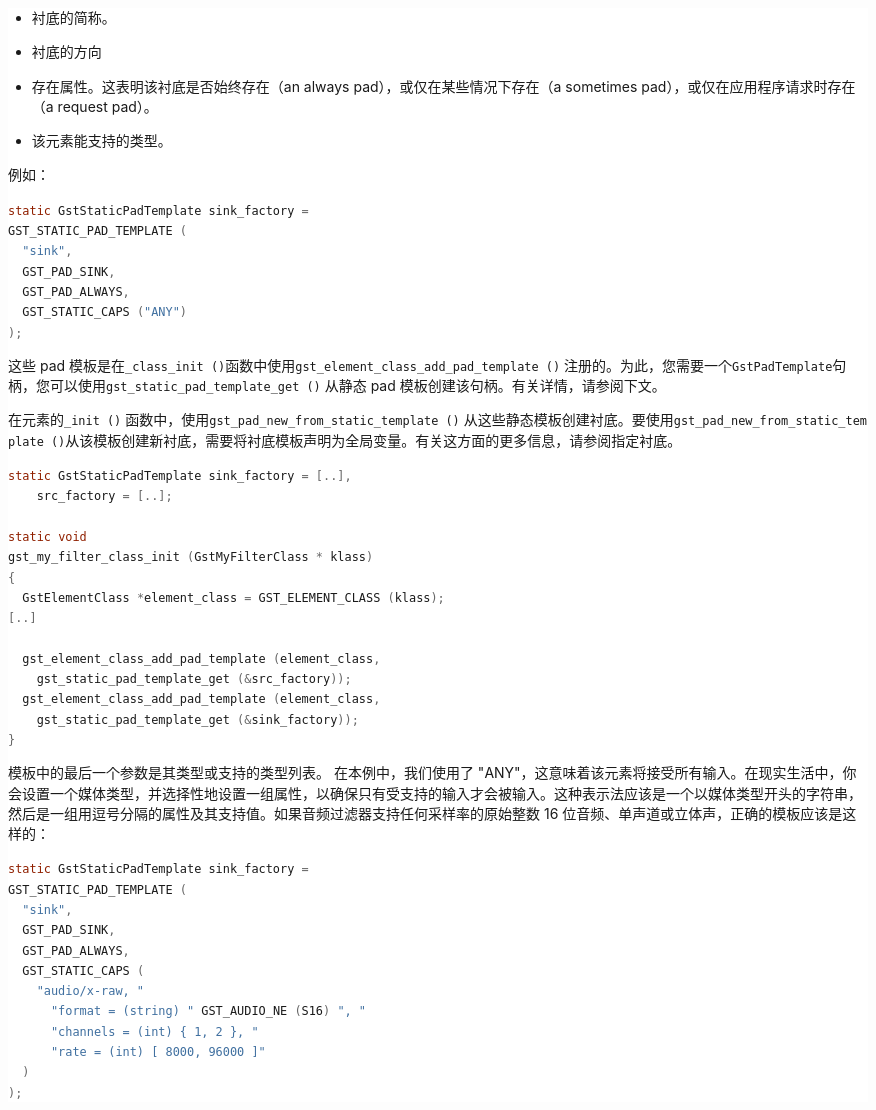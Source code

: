 -   衬底的简称。
    
-   衬底的方向
    
-   存在属性。这表明该衬底是否始终存在（an always pad），或仅在某些情况下存在（a sometimes pad），或仅在应用程序请求时存在（a request pad）。
    
-   该元素能支持的类型。
    

例如：

```c
static GstStaticPadTemplate sink_factory =
GST_STATIC_PAD_TEMPLATE (
  "sink",
  GST_PAD_SINK,
  GST_PAD_ALWAYS,
  GST_STATIC_CAPS ("ANY")
);
```

这些 pad 模板是在`_class_init ()`函数中使用`gst_element_class_add_pad_template ()` 注册的。为此，您需要一个`GstPadTemplate`句柄，您可以使用`gst_static_pad_template_get ()` 从静态 pad 模板创建该句柄。有关详情，请参阅下文。

在元素的`_init ()` 函数中，使用`gst_pad_new_from_static_template ()` 从这些静态模板创建衬底。要使用`gst_pad_new_from_static_template ()`从该模板创建新衬底，需要将衬底模板声明为全局变量。有关这方面的更多信息，请参阅指定衬底。

```c
static GstStaticPadTemplate sink_factory = [..],
    src_factory = [..];

static void
gst_my_filter_class_init (GstMyFilterClass * klass)
{
  GstElementClass *element_class = GST_ELEMENT_CLASS (klass);
[..]

  gst_element_class_add_pad_template (element_class,
    gst_static_pad_template_get (&src_factory));
  gst_element_class_add_pad_template (element_class,
    gst_static_pad_template_get (&sink_factory));
}
```

模板中的最后一个参数是其类型或支持的类型列表。 在本例中，我们使用了 "ANY"，这意味着该元素将接受所有输入。在现实生活中，你会设置一个媒体类型，并选择性地设置一组属性，以确保只有受支持的输入才会被输入。这种表示法应该是一个以媒体类型开头的字符串，然后是一组用逗号分隔的属性及其支持值。如果音频过滤器支持任何采样率的原始整数 16 位音频、单声道或立体声，正确的模板应该是这样的：

```c
static GstStaticPadTemplate sink_factory =
GST_STATIC_PAD_TEMPLATE (
  "sink",
  GST_PAD_SINK,
  GST_PAD_ALWAYS,
  GST_STATIC_CAPS (
    "audio/x-raw, "
      "format = (string) " GST_AUDIO_NE (S16) ", "
      "channels = (int) { 1, 2 }, "
      "rate = (int) [ 8000, 96000 ]"
  )
);
```
